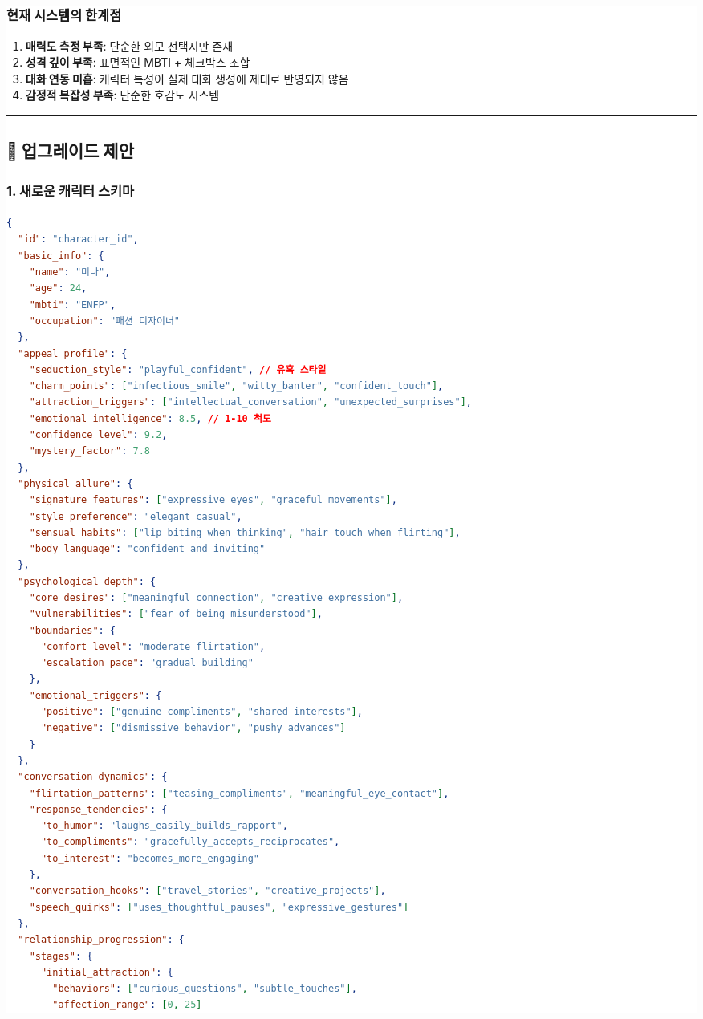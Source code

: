 ### 현재 시스템의 한계점

1. **매력도 측정 부족**: 단순한 외모 선택지만 존재
2. **성격 깊이 부족**: 표면적인 MBTI + 체크박스 조합
3. **대화 연동 미흡**: 캐릭터 특성이 실제 대화 생성에 제대로 반영되지 않음
4. **감정적 복잡성 부족**: 단순한 호감도 시스템

---

## 🎯 업그레이드 제안

### 1. 새로운 캐릭터 스키마

```json
{
  "id": "character_id",
  "basic_info": {
    "name": "미나",
    "age": 24,
    "mbti": "ENFP",
    "occupation": "패션 디자이너"
  },
  "appeal_profile": {
    "seduction_style": "playful_confident", // 유혹 스타일
    "charm_points": ["infectious_smile", "witty_banter", "confident_touch"],
    "attraction_triggers": ["intellectual_conversation", "unexpected_surprises"],
    "emotional_intelligence": 8.5, // 1-10 척도
    "confidence_level": 9.2,
    "mystery_factor": 7.8
  },
  "physical_allure": {
    "signature_features": ["expressive_eyes", "graceful_movements"],
    "style_preference": "elegant_casual",
    "sensual_habits": ["lip_biting_when_thinking", "hair_touch_when_flirting"],
    "body_language": "confident_and_inviting"
  },
  "psychological_depth": {
    "core_desires": ["meaningful_connection", "creative_expression"],
    "vulnerabilities": ["fear_of_being_misunderstood"],
    "boundaries": {
      "comfort_level": "moderate_flirtation",
      "escalation_pace": "gradual_building"
    },
    "emotional_triggers": {
      "positive": ["genuine_compliments", "shared_interests"],
      "negative": ["dismissive_behavior", "pushy_advances"]
    }
  },
  "conversation_dynamics": {
    "flirtation_patterns": ["teasing_compliments", "meaningful_eye_contact"],
    "response_tendencies": {
      "to_humor": "laughs_easily_builds_rapport",
      "to_compliments": "gracefully_accepts_reciprocates",
      "to_interest": "becomes_more_engaging"
    },
    "conversation_hooks": ["travel_stories", "creative_projects"],
    "speech_quirks": ["uses_thoughtful_pauses", "expressive_gestures"]
  },
  "relationship_progression": {
    "stages": {
      "initial_attraction": {
        "behaviors": ["curious_questions", "subtle_touches"],
        "affection_range": [0, 25]
```